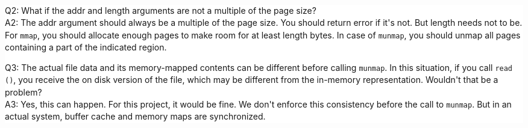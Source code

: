 Q2: What if the addr and length arguments are not a multiple of the page size? <br>
A2: The addr argument should always be a multiple of the page size. You should return error if it's not. But length needs not to be. For `mmap`, you should allocate enough pages to make room for at least length bytes. In case of `munmap`, you should unmap all pages containing a part of the indicated region.

Q3: The actual file data and its memory-mapped contents can be different before calling `munmap`. In this situation, if you call `read()`, you receive the on disk version of the file, which may be different from the in-memory representation. Wouldn't that be a problem? <br>
A3: Yes, this can happen. For this project, it would be fine. We don't enforce this consistency before the call to `munmap`. But in an actual system, buffer cache and memory maps are synchronized.

